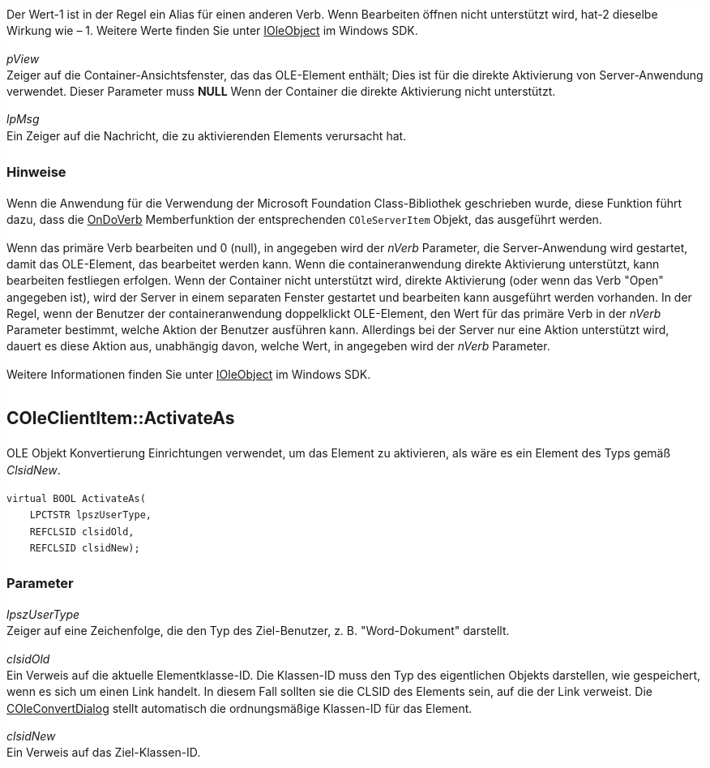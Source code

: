  Der Wert-1 ist in der Regel ein Alias für einen anderen Verb. Wenn Bearbeiten öffnen nicht unterstützt wird, hat-2 dieselbe Wirkung wie – 1. Weitere Werte finden Sie unter [IOleObject](http://msdn.microsoft.com/library/windows/desktop/ms694508) im Windows SDK.  
  
 *pView*  
 Zeiger auf die Container-Ansichtsfenster, das das OLE-Element enthält; Dies ist für die direkte Aktivierung von Server-Anwendung verwendet. Dieser Parameter muss **NULL** Wenn der Container die direkte Aktivierung nicht unterstützt.  
  
 *lpMsg*  
 Ein Zeiger auf die Nachricht, die zu aktivierenden Elements verursacht hat.  
  
### <a name="remarks"></a>Hinweise  
 Wenn die Anwendung für die Verwendung der Microsoft Foundation Class-Bibliothek geschrieben wurde, diese Funktion führt dazu, dass die [OnDoVerb](../../mfc/reference/coleserveritem-class.md#ondoverb) Memberfunktion der entsprechenden `COleServerItem` Objekt, das ausgeführt werden.  
  
 Wenn das primäre Verb bearbeiten und 0 (null), in angegeben wird der *nVerb* Parameter, die Server-Anwendung wird gestartet, damit das OLE-Element, das bearbeitet werden kann. Wenn die containeranwendung direkte Aktivierung unterstützt, kann bearbeiten festliegen erfolgen. Wenn der Container nicht unterstützt wird, direkte Aktivierung (oder wenn das Verb "Open" angegeben ist), wird der Server in einem separaten Fenster gestartet und bearbeiten kann ausgeführt werden vorhanden. In der Regel, wenn der Benutzer der containeranwendung doppelklickt OLE-Element, den Wert für das primäre Verb in der *nVerb* Parameter bestimmt, welche Aktion der Benutzer ausführen kann. Allerdings bei der Server nur eine Aktion unterstützt wird, dauert es diese Aktion aus, unabhängig davon, welche Wert, in angegeben wird der *nVerb* Parameter.  
  
 Weitere Informationen finden Sie unter [IOleObject](http://msdn.microsoft.com/library/windows/desktop/ms694508) im Windows SDK.  
  
##  <a name="activateas"></a>  COleClientItem::ActivateAs  
 OLE Objekt Konvertierung Einrichtungen verwendet, um das Element zu aktivieren, als wäre es ein Element des Typs gemäß *ClsidNew*.  
  
```  
virtual BOOL ActivateAs(
    LPCTSTR lpszUserType,  
    REFCLSID clsidOld,  
    REFCLSID clsidNew);
```  
  
### <a name="parameters"></a>Parameter  
 *lpszUserType*  
 Zeiger auf eine Zeichenfolge, die den Typ des Ziel-Benutzer, z. B. "Word-Dokument" darstellt.  
  
 *clsidOld*  
 Ein Verweis auf die aktuelle Elementklasse-ID. Die Klassen-ID muss den Typ des eigentlichen Objekts darstellen, wie gespeichert, wenn es sich um einen Link handelt. In diesem Fall sollten sie die CLSID des Elements sein, auf die der Link verweist. Die [COleConvertDialog](../../mfc/reference/coleconvertdialog-class.md) stellt automatisch die ordnungsmäßige Klassen-ID für das Element.  
  
 *clsidNew*  
 Ein Verweis auf das Ziel-Klassen-ID.  
  
